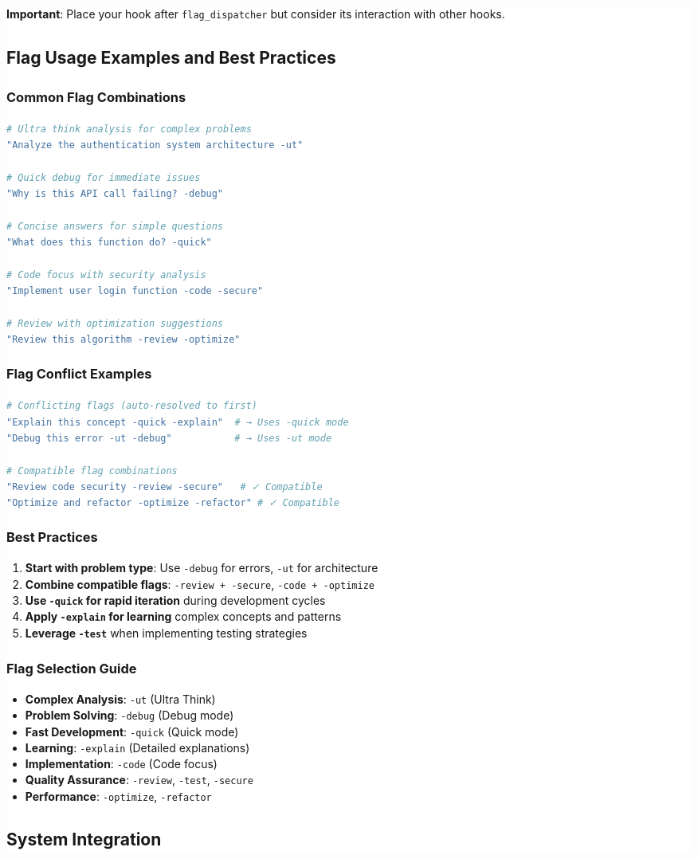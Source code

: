 **Important**: Place your hook after `flag_dispatcher` but consider its interaction with other hooks.

## Flag Usage Examples and Best Practices

### **Common Flag Combinations**
```bash
# Ultra think analysis for complex problems
"Analyze the authentication system architecture -ut"

# Quick debug for immediate issues
"Why is this API call failing? -debug"

# Concise answers for simple questions
"What does this function do? -quick"

# Code focus with security analysis
"Implement user login function -code -secure"

# Review with optimization suggestions
"Review this algorithm -review -optimize"
```

### **Flag Conflict Examples**
```bash
# Conflicting flags (auto-resolved to first)
"Explain this concept -quick -explain"  # → Uses -quick mode
"Debug this error -ut -debug"           # → Uses -ut mode

# Compatible flag combinations
"Review code security -review -secure"   # ✓ Compatible
"Optimize and refactor -optimize -refactor" # ✓ Compatible
```

### **Best Practices**
1. **Start with problem type**: Use `-debug` for errors, `-ut` for architecture
2. **Combine compatible flags**: `-review + -secure`, `-code + -optimize`
3. **Use `-quick` for rapid iteration** during development cycles
4. **Apply `-explain` for learning** complex concepts and patterns
5. **Leverage `-test`** when implementing testing strategies

### **Flag Selection Guide**
- **Complex Analysis**: `-ut` (Ultra Think)
- **Problem Solving**: `-debug` (Debug mode)
- **Fast Development**: `-quick` (Quick mode)
- **Learning**: `-explain` (Detailed explanations)
- **Implementation**: `-code` (Code focus)
- **Quality Assurance**: `-review`, `-test`, `-secure`
- **Performance**: `-optimize`, `-refactor`

## System Integration
